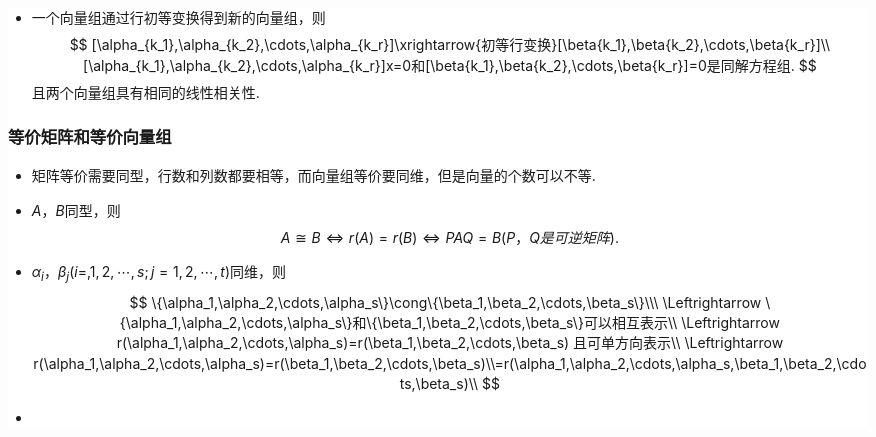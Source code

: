 - 一个向量组通过行初等变换得到新的向量组，则
    $$
    [\alpha_{k_1},\alpha_{k_2},\cdots,\alpha_{k_r}]\xrightarrow{初等行变换}[\beta{k_1},\beta{k_2},\cdots,\beta{k_r}]\\
    [\alpha_{k_1},\alpha_{k_2},\cdots,\alpha_{k_r}]x=0和[\beta{k_1},\beta{k_2},\cdots,\beta{k_r}]=0是同解方程组.
    $$
    且两个向量组具有相同的线性相关性.

### 等价矩阵和等价向量组

- 矩阵等价需要同型，行数和列数都要相等，而向量组等价要同维，但是向量的个数可以不等.

- $A$，$B$同型，则
  $$
  A \cong B\Leftrightarrow r(A)=r(B)\Leftrightarrow PAQ=B(P，Q是可逆矩阵).
  $$

- $\alpha_i$，$\beta_j(i=,1,2,\cdots,s;j=1,2,\cdots,t)$同维，则
  $$
  \{\alpha_1,\alpha_2,\cdots,\alpha_s\}\cong\{\beta_1,\beta_2,\cdots,\beta_s\}\\\
  \Leftrightarrow \{\alpha_1,\alpha_2,\cdots,\alpha_s\}和\{\beta_1,\beta_2,\cdots,\beta_s\}可以相互表示\\
  \Leftrightarrow r(\alpha_1,\alpha_2,\cdots,\alpha_s)=r(\beta_1,\beta_2,\cdots,\beta_s)
  且可单方向表示\\
  \Leftrightarrow r(\alpha_1,\alpha_2,\cdots,\alpha_s)=r(\beta_1,\beta_2,\cdots,\beta_s)\\=r(\alpha_1,\alpha_2,\cdots,\alpha_s,\beta_1,\beta_2,\cdots,\beta_s)\\
  $$

- 
